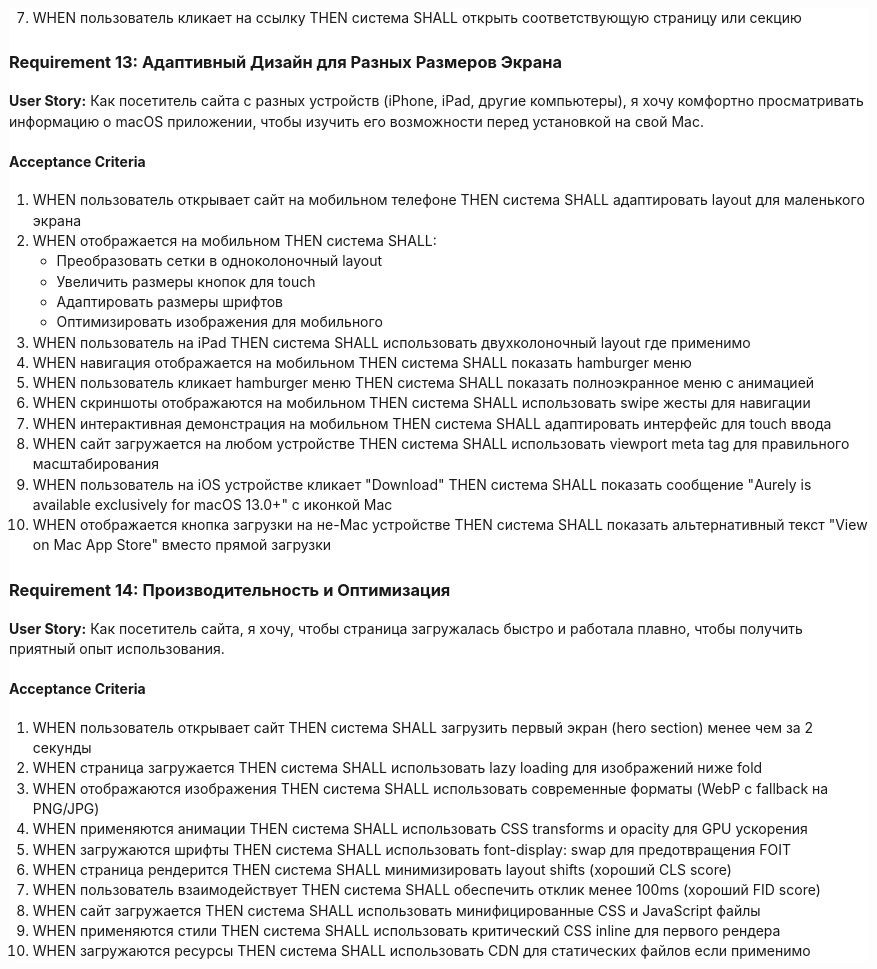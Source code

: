 7. WHEN пользователь кликает на ссылку THEN система SHALL открыть соответствующую страницу или секцию

### Requirement 13: Адаптивный Дизайн для Разных Размеров Экрана

**User Story:** Как посетитель сайта с разных устройств (iPhone, iPad, другие компьютеры), я хочу комфортно просматривать информацию о macOS приложении, чтобы изучить его возможности перед установкой на свой Mac.

#### Acceptance Criteria

1. WHEN пользователь открывает сайт на мобильном телефоне THEN система SHALL адаптировать layout для маленького экрана
2. WHEN отображается на мобильном THEN система SHALL:
   - Преобразовать сетки в одноколоночный layout
   - Увеличить размеры кнопок для touch
   - Адаптировать размеры шрифтов
   - Оптимизировать изображения для мобильного
3. WHEN пользователь на iPad THEN система SHALL использовать двухколоночный layout где применимо
4. WHEN навигация отображается на мобильном THEN система SHALL показать hamburger меню
5. WHEN пользователь кликает hamburger меню THEN система SHALL показать полноэкранное меню с анимацией
6. WHEN скриншоты отображаются на мобильном THEN система SHALL использовать swipe жесты для навигации
7. WHEN интерактивная демонстрация на мобильном THEN система SHALL адаптировать интерфейс для touch ввода
8. WHEN сайт загружается на любом устройстве THEN система SHALL использовать viewport meta tag для правильного масштабирования
9. WHEN пользователь на iOS устройстве кликает "Download" THEN система SHALL показать сообщение "Aurely is available exclusively for macOS 13.0+" с иконкой Mac
10. WHEN отображается кнопка загрузки на не-Mac устройстве THEN система SHALL показать альтернативный текст "View on Mac App Store" вместо прямой загрузки

### Requirement 14: Производительность и Оптимизация

**User Story:** Как посетитель сайта, я хочу, чтобы страница загружалась быстро и работала плавно, чтобы получить приятный опыт использования.

#### Acceptance Criteria

1. WHEN пользователь открывает сайт THEN система SHALL загрузить первый экран (hero section) менее чем за 2 секунды
2. WHEN страница загружается THEN система SHALL использовать lazy loading для изображений ниже fold
3. WHEN отображаются изображения THEN система SHALL использовать современные форматы (WebP с fallback на PNG/JPG)
4. WHEN применяются анимации THEN система SHALL использовать CSS transforms и opacity для GPU ускорения
5. WHEN загружаются шрифты THEN система SHALL использовать font-display: swap для предотвращения FOIT
6. WHEN страница рендерится THEN система SHALL минимизировать layout shifts (хороший CLS score)
7. WHEN пользователь взаимодействует THEN система SHALL обеспечить отклик менее 100ms (хороший FID score)
8. WHEN сайт загружается THEN система SHALL использовать минифицированные CSS и JavaScript файлы
9. WHEN применяются стили THEN система SHALL использовать критический CSS inline для первого рендера
10. WHEN загружаются ресурсы THEN система SHALL использовать CDN для статических файлов если применимо
